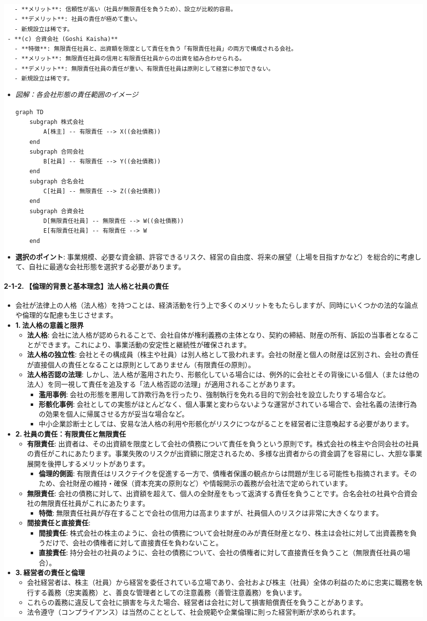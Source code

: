        - **メリット**: 信頼性が高い（社員が無限責任を負うため）、設立が比較的容易。
       - **デメリット**: 社員の責任が極めて重い。
       - 新規設立は稀です。
     - **(c) 合資会社 (Goshi Kaisha)**
       - **特徴**: 無限責任社員と、出資額を限度として責任を負う「有限責任社員」の両方で構成される会社。
       - **メリット**: 無限責任社員の信用と有限責任社員からの出資を組み合わせられる。
       - **デメリット**: 無限責任社員の責任が重い、有限責任社員は原則として経営に参加できない。
       - 新規設立は稀です。

   - *図解：各会社形態の責任範囲のイメージ*
     ```mermaid
     graph TD
         subgraph 株式会社
             A[株主] -- 有限責任 --> X((会社債務))
         end
         subgraph 合同会社
             B[社員] -- 有限責任 --> Y((会社債務))
         end
         subgraph 合名会社
             C[社員] -- 無限責任 --> Z((会社債務))
         end
         subgraph 合資会社
             D[無限責任社員] -- 無限責任 --> W((会社債務))
             E[有限責任社員] -- 有限責任 --> W
         end
     ```
   - **選択のポイント**: 事業規模、必要な資金額、許容できるリスク、経営の自由度、将来の展望（上場を目指すかなど）を総合的に考慮して、自社に最適な会社形態を選択する必要があります。

#### 2-1-2. 【倫理的背景と基本理念】法人格と社員の責任
   - 会社が法律上の人格（法人格）を持つことは、経済活動を行う上で多くのメリットをもたらしますが、同時にいくつかの法的な論点や倫理的な配慮も生じさせます。
   - **1. 法人格の意義と限界**
     - **法人格**: 会社に法人格が認められることで、会社自体が権利義務の主体となり、契約の締結、財産の所有、訴訟の当事者となることができます。これにより、事業活動の安定性と継続性が確保されます。
     - **法人格の独立性**: 会社とその構成員（株主や社員）は別人格として扱われます。会社の財産と個人の財産は区別され、会社の責任が直接個人の責任となることは原則としてありません（有限責任の原則）。
     - **法人格否認の法理**: しかし、法人格が濫用されたり、形骸化している場合には、例外的に会社とその背後にいる個人（または他の法人）を同一視して責任を追及する「法人格否認の法理」が適用されることがあります。
       - **濫用事例**: 会社の形態を悪用して詐欺行為を行ったり、強制執行を免れる目的で別会社を設立したりする場合など。
       - **形骸化事例**: 会社としての実態がほとんどなく、個人事業と変わらないような運営がされている場合で、会社名義の法律行為の効果を個人に帰属させる方が妥当な場合など。
       - 中小企業診断士としては、安易な法人格の利用や形骸化がリスクにつながることを経営者に注意喚起する必要があります。
   - **2. 社員の責任：有限責任と無限責任**
     - **有限責任**: 出資者は、その出資額を限度として会社の債務について責任を負うという原則です。株式会社の株主や合同会社の社員の責任がこれにあたります。事業失敗のリスクが出資額に限定されるため、多様な出資者からの資金調了を容易にし、大胆な事業展開を後押しするメリットがあります。
       - **倫理的側面**: 有限責任はリスクテイクを促進する一方で、債権者保護の観点からは問題が生じる可能性も指摘されます。そのため、会社財産の維持・確保（資本充実の原則など）や情報開示の義務が会社法で定められています。
     - **無限責任**: 会社の債務に対して、出資額を超えて、個人の全財産をもって返済する責任を負うことです。合名会社の社員や合資会社の無限責任社員がこれにあたります。
       - **特徴**: 無限責任社員が存在することで会社の信用力は高まりますが、社員個人のリスクは非常に大きくなります。
     - **間接責任と直接責任**:
       - **間接責任**: 株式会社の株主のように、会社の債務について会社財産のみが責任財産となり、株主は会社に対して出資義務を負うだけで、会社の債権者に対して直接責任を負わないこと。
       - **直接責任**: 持分会社の社員のように、会社の債務について、会社の債権者に対して直接責任を負うこと（無限責任社員の場合）。
   - **3. 経営者の責任と倫理**
     - 会社経営者は、株主（社員）から経営を委任されている立場であり、会社および株主（社員）全体の利益のために忠実に職務を執行する義務（忠実義務）と、善良な管理者としての注意義務（善管注意義務）を負います。
     - これらの義務に違反して会社に損害を与えた場合、経営者は会社に対して損害賠償責任を負うことがあります。
     - 法令遵守（コンプライアンス）は当然のこととして、社会規範や企業倫理に則った経営判断が求められます。
